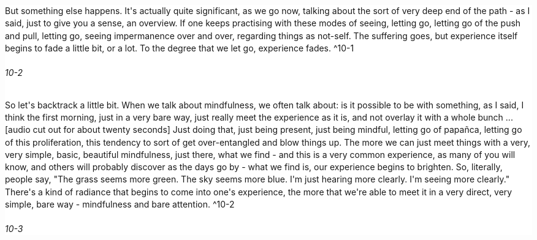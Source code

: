 But something else happens. It's actually quite significant, as we go now, talking about the sort of very deep end of <span class="firstLink"><a aria-label-position="top" aria-label="Dharma" data-href="Dharma" class="internal-link">the path</a></span> - as I said, just to give you a sense, an overview. If one keeps practising with these <span class="firstLink"><a aria-label-position="top" aria-label="Ways of looking" data-href="Ways of looking" class="internal-link">modes of seeing</a></span>, <span class="firstLink"><a data-href="letting go" class="internal-link">letting go</a></span>, <span class="otherLink"><a data-href="letting go" class="internal-link">letting go</a></span> of the <span class="firstLink"><a aria-label-position="top" aria-label="Craving" data-href="Craving" class="internal-link">push and pull</a></span>, <span class="otherLink"><a data-href="letting go" class="internal-link">letting go</a></span>, seeing <span class="firstLink"><a data-href="impermanence" class="internal-link">impermanence</a></span> over and over, regarding things as <span class="firstLink"><a aria-label-position="top" aria-label="Anatta" data-href="Anatta" class="internal-link">not-self</a></span>. The <span class="firstLink"><a aria-label-position="top" aria-label="Dukkha" data-href="Dukkha" class="internal-link">suffering</a></span> goes, but <span class="firstLink"><a data-href="experience" class="internal-link">experience</a></span> itself begins to <span class="firstLink"><a aria-label-position="top" aria-label="Emptiness" data-href="Emptiness" class="internal-link">fade</a></span> a little bit, or a lot. To the degree that we let go, <span class="otherLink"><a data-href="experience" class="internal-link">experience</a></span> fades<span class="firstLink"><a aria-label-position="top" aria-label="What is Insight > To the degree we let go experience fades" data-href="What is Insight#To the degree we let go experience fades" class="internal-link">.</a></span> ^10-1
###### 10-2
So let's backtrack a little bit. When we talk about <span class="firstLink"><a data-href="mindfulness" class="internal-link">mindfulness</a></span>, we often talk about: is it possible to be with something, as I said, I think the first morning, just in a very bare way, just really meet the <span class="firstLink"><a data-href="experience" class="internal-link">experience</a></span> as it is, and not overlay it with a whole bunch ... [audio cut out for about twenty seconds] Just doing that, just being present, just being <span class="firstLink"><a aria-label-position="top" aria-label="Mindfulness" data-href="Mindfulness" class="internal-link">mindful</a></span>, <span class="firstLink"><a data-href="letting go" class="internal-link">letting go</a></span> of <span class="firstLink"><a aria-label-position="top" aria-label="Papanca" data-href="Papanca" class="internal-link">papañca</a></span>, <span class="otherLink"><a data-href="letting go" class="internal-link">letting go</a></span> of this <span class="otherLink"><a aria-label-position="top" aria-label="Papanca" data-href="Papanca" class="internal-link">proliferation</a></span>, this tendency to sort of get over-entangled and blow things up. The more we can just meet things with a very, very simple, basic, beautiful <span class="otherLink"><a data-href="mindfulness" class="internal-link">mindfulness</a></span>, just there, what we find - and this is a very common <span class="otherLink"><a data-href="experience" class="internal-link">experience</a></span>, as many of you will know, and others will probably discover as the days go by - what we find is, our <span class="otherLink"><a data-href="experience" class="internal-link">experience</a></span> begins to brighten. So, literally, people say, "The grass seems more green. The sky seems more blue. I'm just hearing more clearly. I'm seeing more clearly." There's a kind of radiance that begins to come into one's <span class="otherLink"><a data-href="experience" class="internal-link">experience</a></span>, the more that we're able to meet it in a very direct, very simple, bare way - <span class="otherLink"><a data-href="mindfulness" class="internal-link">mindfulness</a></span> and <span class="firstLink"><a aria-label-position="top" aria-label="Attention" data-href="Attention" class="internal-link">bare attention</a></span><span class="firstLink"><a aria-label-position="top" aria-label="What is Insight >  the more we let go of papanca the more our experience begins to brighten" data-href="What is Insight# the more we let go of papanca the more our experience begins to brighten" class="internal-link">.</a></span> ^10-2
###### 10-3